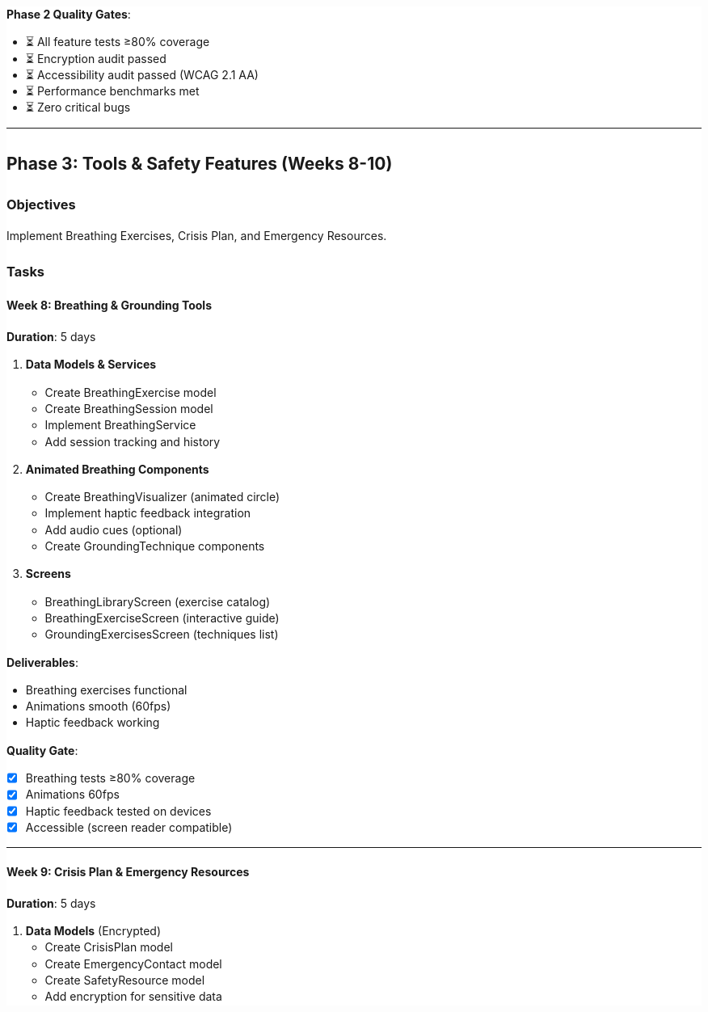 **Phase 2 Quality Gates**:
- ⏳ All feature tests ≥80% coverage
- ⏳ Encryption audit passed
- ⏳ Accessibility audit passed (WCAG 2.1 AA)
- ⏳ Performance benchmarks met
- ⏳ Zero critical bugs

---

## Phase 3: Tools & Safety Features (Weeks 8-10)

### Objectives
Implement Breathing Exercises, Crisis Plan, and Emergency Resources.

### Tasks

#### Week 8: Breathing & Grounding Tools
**Duration**: 5 days

1. **Data Models & Services**
   - Create BreathingExercise model
   - Create BreathingSession model
   - Implement BreathingService
   - Add session tracking and history

2. **Animated Breathing Components**
   - Create BreathingVisualizer (animated circle)
   - Implement haptic feedback integration
   - Add audio cues (optional)
   - Create GroundingTechnique components

3. **Screens**
   - BreathingLibraryScreen (exercise catalog)
   - BreathingExerciseScreen (interactive guide)
   - GroundingExercisesScreen (techniques list)

**Deliverables**:
- Breathing exercises functional
- Animations smooth (60fps)
- Haptic feedback working

**Quality Gate**:
- [x] Breathing tests ≥80% coverage
- [x] Animations 60fps
- [x] Haptic feedback tested on devices
- [x] Accessible (screen reader compatible)

---

#### Week 9: Crisis Plan & Emergency Resources
**Duration**: 5 days

1. **Data Models** (Encrypted)
   - Create CrisisPlan model
   - Create EmergencyContact model
   - Create SafetyResource model
   - Add encryption for sensitive data
